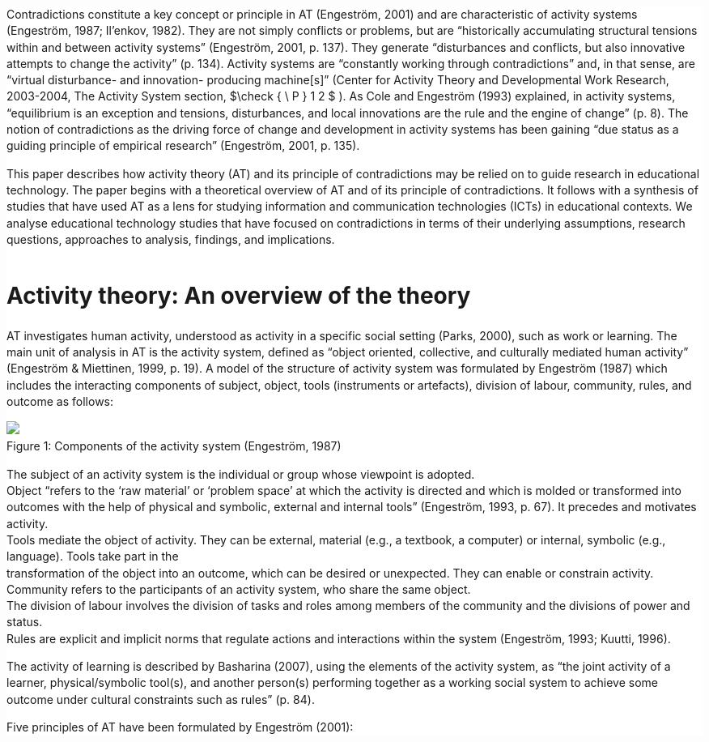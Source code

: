 Contradictions constitute a key concept or principle in AT (Engeström, 2001) and are characteristic of activity systems (Engeström, 1987; Il’enkov, 1982). They are not simply conflicts or problems, but are “historically accumulating structural tensions within and between activity systems” (Engeström, 2001, p. 137). They generate “disturbances and conflicts, but also innovative attempts to change the activity” (p. 134). Activity systems are “constantly working through contradictions” and, in that sense, are “virtual disturbance- and innovation- producing machine[s]” (Center for Activity Theory and Developmental Work Research, 2003-2004, The Activity System section, $\check { \ P } 1 2 $ ). As Cole and Engeström (1993) explained, in activity systems, “equilibrium is an exception and tensions, disturbances, and local innovations are the rule and the engine of change” (p. 8). The notion of contradictions as the driving force of change and development in activity systems has been gaining “due status as a guiding principle of empirical research” (Engeström, 2001, p. 135).

This paper describes how activity theory (AT) and its principle of contradictions may be relied on to guide research in educational technology. The paper begins with a theoretical overview of AT and of its principle of contradictions. It follows with a synthesis of studies that have used AT as a lens for studying information and communication technologies (ICTs) in educational contexts. We analyse educational technology studies that have focused on contradictions in terms of their underlying assumptions, research questions, approaches to analysis, findings, and implications.

# Activity theory: An overview of the theory

AT investigates human activity, understood as activity in a specific social setting (Parks, 2000), such as work or learning. The main unit of analysis in AT is the activity system, defined as “object oriented, collective, and culturally mediated human activity” (Engeström & Miettinen, 1999, p. 19). A model of the structure of activity system was formulated by Engeström (1987) which includes the interacting components of subject, object, tools (instruments or artefacts), division of labour, community, rules, and outcome as follows:

![](img/9b45fb5d7b0ec975b5f0ee870e681c5ae4d292eaef665e497bbebeefbb2bcf9e.jpg)  
Figure 1: Components of the activity system (Engeström, 1987)

The subject of an activity system is the individual or group whose viewpoint is adopted.   
Object “refers to the ‘raw material’ or ‘problem space’ at which the activity is directed and which is molded or transformed into outcomes with the help of physical and symbolic, external and internal tools” (Engeström, 1993, p. 67). It precedes and motivates activity.   
Tools mediate the object of activity. They can be external, material (e.g., a textbook, a computer) or internal, symbolic (e.g., language). Tools take part in the   
transformation of the object into an outcome, which can be desired or unexpected. They can enable or constrain activity.   
Community refers to the participants of an activity system, who share the same object.   
The division of labour involves the division of tasks and roles among members of the community and the divisions of power and status.   
Rules are explicit and implicit norms that regulate actions and interactions within the system (Engeström, 1993; Kuutti, 1996).

The activity of learning is described by Basharina (2007), using the elements of the activity system, as “the joint activity of a learner, physical/symbolic tool(s), and another person(s) performing together as a working social system to achieve some outcome under cultural constraints such as rules” (p. 84).

Five principles of AT have been formulated by Engeström (2001):
